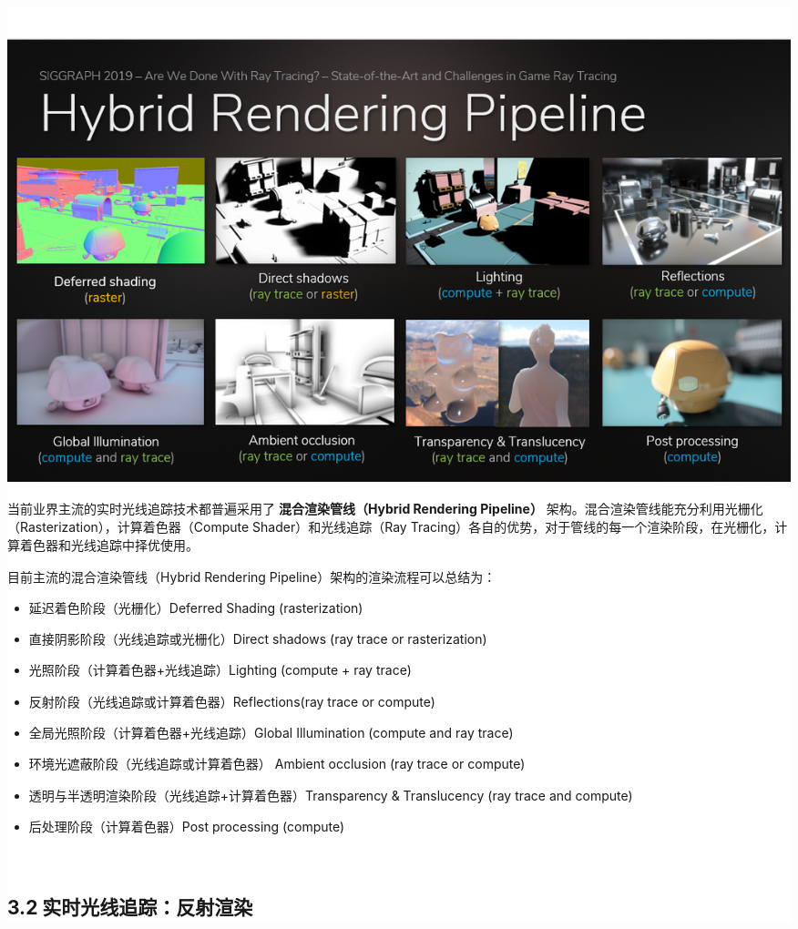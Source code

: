 <br>

![](media/65d452ab1ebd1992a8948787786c3584.png)

当前业界主流的实时光线追踪技术都普遍采用了 **混合渲染管线（Hybrid Rendering Pipeline）** 架构。混合渲染管线能充分利用光栅化（Rasterization），计算着色器（Compute Shader）和光线追踪（Ray Tracing）各自的优势，对于管线的每一个渲染阶段，在光栅化，计算着色器和光线追踪中择优使用。

目前主流的混合渲染管线（Hybrid Rendering Pipeline）架构的渲染流程可以总结为：

-   延迟着色阶段（光栅化）Deferred Shading (rasterization)

-   直接阴影阶段（光线追踪或光栅化）Direct shadows (ray trace or rasterization)

-   光照阶段（计算着色器+光线追踪）Lighting (compute + ray trace)

-   反射阶段（光线追踪或计算着色器）Reflections(ray trace or compute)

-   全局光照阶段（计算着色器+光线追踪）Global Illumination (compute and ray trace)

-   环境光遮蔽阶段（光线追踪或计算着色器） Ambient occlusion (ray trace or compute)

-   透明与半透明渲染阶段（光线追踪+计算着色器）Transparency & Translucency (ray trace and compute)

-   后处理阶段（计算着色器）Post processing (compute)

<br>

## 3.2 实时光线追踪：反射渲染

